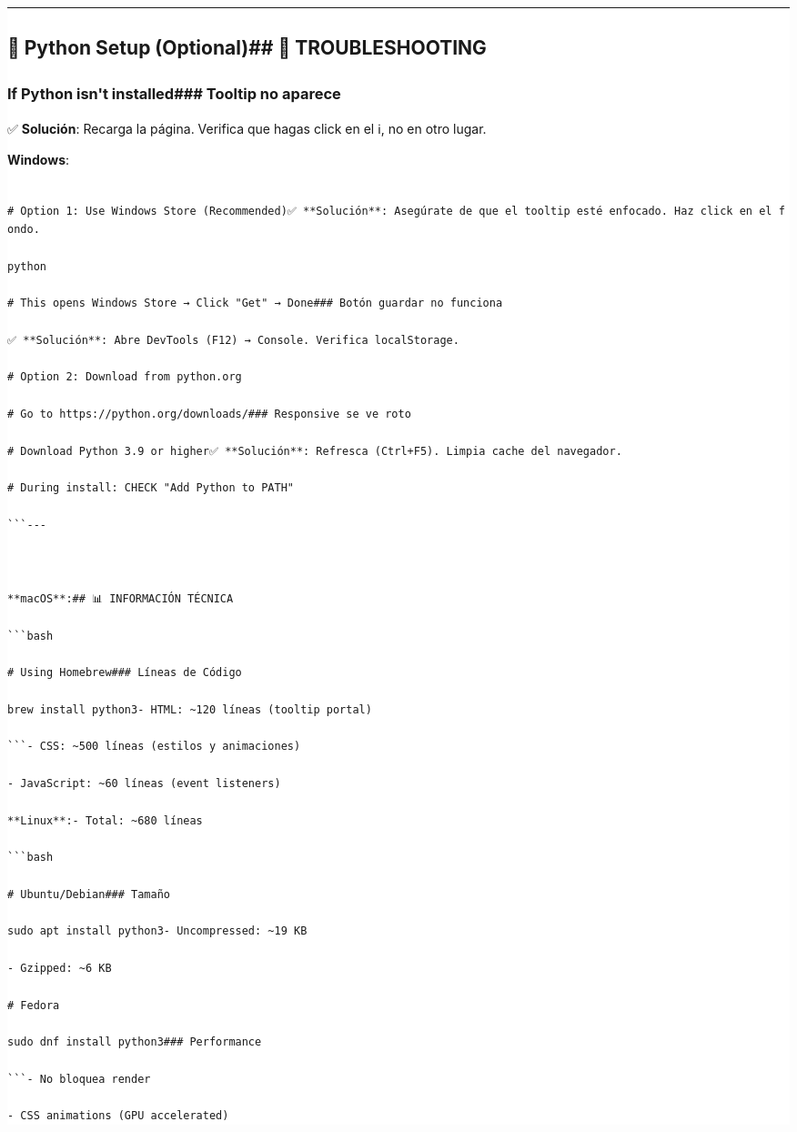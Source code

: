 

------



## 🐍 Python Setup (Optional)## 🐛 TROUBLESHOOTING



### If Python isn't installed### Tooltip no aparece

✅ **Solución**: Recarga la página. Verifica que hagas click en el ℹ️, no en otro lugar.

**Windows**:

```powershell### Tooltip no cierra con Escape

# Option 1: Use Windows Store (Recommended)✅ **Solución**: Asegúrate de que el tooltip esté enfocado. Haz click en el fondo.

python

# This opens Windows Store → Click "Get" → Done### Botón guardar no funciona

✅ **Solución**: Abre DevTools (F12) → Console. Verifica localStorage.

# Option 2: Download from python.org

# Go to https://python.org/downloads/### Responsive se ve roto

# Download Python 3.9 or higher✅ **Solución**: Refresca (Ctrl+F5). Limpia cache del navegador.

# During install: CHECK "Add Python to PATH"

```---



**macOS**:## 📊 INFORMACIÓN TÉCNICA

```bash

# Using Homebrew### Líneas de Código

brew install python3- HTML: ~120 líneas (tooltip portal)

```- CSS: ~500 líneas (estilos y animaciones)

- JavaScript: ~60 líneas (event listeners)

**Linux**:- Total: ~680 líneas

```bash

# Ubuntu/Debian### Tamaño

sudo apt install python3- Uncompressed: ~19 KB

- Gzipped: ~6 KB

# Fedora

sudo dnf install python3### Performance

```- No bloquea render

- CSS animations (GPU accelerated)
```